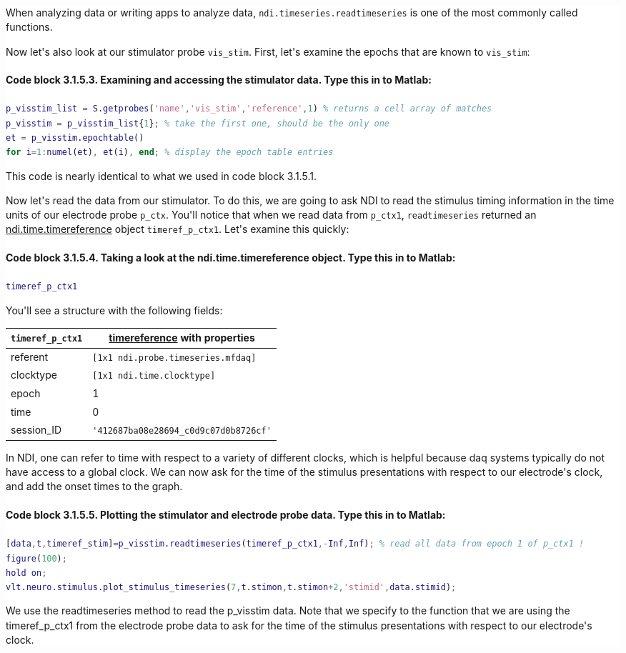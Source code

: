 
When analyzing data or writing apps to analyze data, `ndi.timeseries.readtimeseries` is one of the most commonly called functions.

Now let's also look at our stimulator probe `vis_stim`. First, let's examine the epochs that are known to `vis_stim`:

#### Code block 3.1.5.3. Examining and accessing the stimulator data. Type this in to Matlab:

```matlab
p_visstim_list = S.getprobes('name','vis_stim','reference',1) % returns a cell array of matches
p_visstim = p_visstim_list{1}; % take the first one, should be the only one
et = p_visstim.epochtable()
for i=1:numel(et), et(i), end; % display the epoch table entries
```

This code is nearly identical to what we used in code block 3.1.5.1.

Now let's read the data from our stimulator. To do this, we are going to ask NDI to read the stimulus timing information
in the time units of our electrode probe `p_ctx`. You'll notice that when we read data from `p_ctx1`, `readtimeseries` returned
an [ndi.time.timereference](https://vh-lab.github.io/NDI-matlab/reference/%2Bndi/%2Btime/timereference.m/) object `timeref_p_ctx1`.
Let's examine this quickly:

#### Code block 3.1.5.4. Taking a look at the ndi.time.timereference object. Type this in to Matlab:

```matlab
timeref_p_ctx1
```

You'll see a structure with the following fields:

| `timeref_p_ctx1`  | [timereference](https://vh-lab.github.io/NDI-matlab/reference/%2Bndi/%2Btime/timereference.m/) with properties |
| ---- | ---- |
| referent |  `[1x1 ndi.probe.timeseries.mfdaq]` | 
| clocktype |  `[1x1 ndi.time.clocktype]` |
| epoch |  1 |
| time |  0 |
| session_ID |  `'412687ba08e28694_c0d9c07d0b8726cf'` |

In NDI, one can refer to time with respect to a variety of different clocks, which is helpful because daq systems typically do not have access to a global clock. We can now
ask for the time of the stimulus presentations with respect to our electrode's clock, and add the onset times to the graph.


#### Code block 3.1.5.5. Plotting the stimulator and electrode probe data. Type this in to Matlab:

```matlab
[data,t,timeref_stim]=p_visstim.readtimeseries(timeref_p_ctx1,-Inf,Inf); % read all data from epoch 1 of p_ctx1 !
figure(100);
hold on;
vlt.neuro.stimulus.plot_stimulus_timeseries(7,t.stimon,t.stimon+2,'stimid',data.stimid);
```
We use the readtimeseries method to read the p_visstim data. Note that we specify to the function that we are using the timeref_p_ctx1 from the electrode probe data to ask for the time of the stimulus presentations with respect to our electrode's clock.
